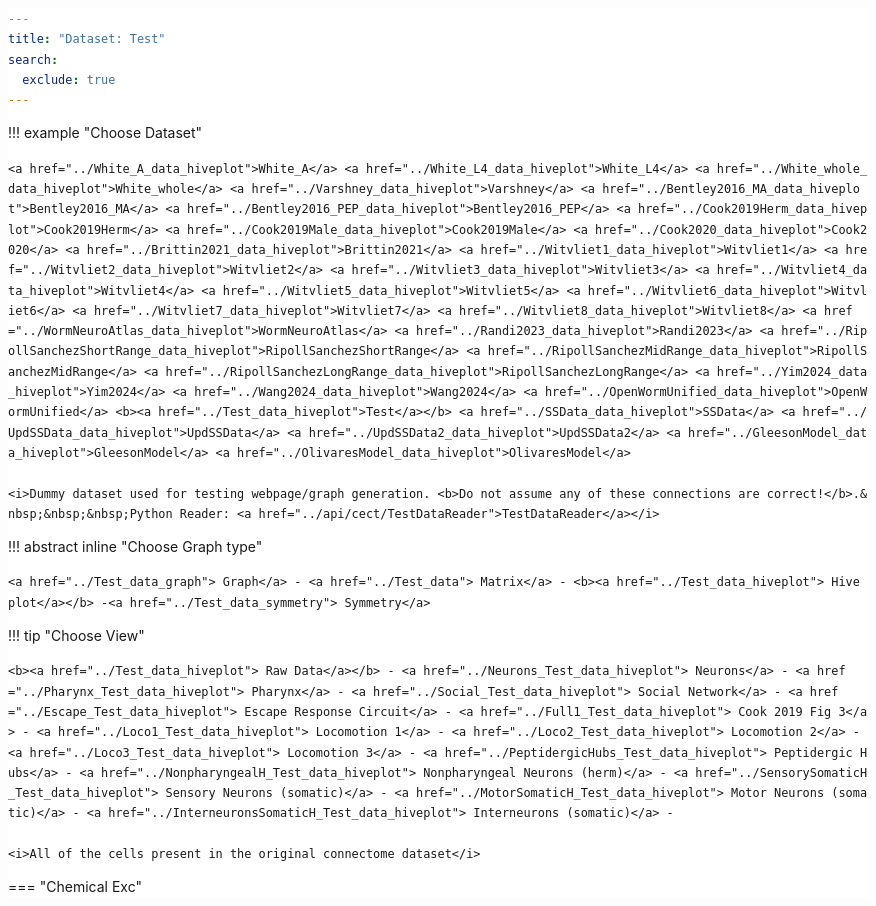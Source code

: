 ```yaml
---
title: "Dataset: Test"
search:
  exclude: true
---
```



!!! example "Choose Dataset"

    <a href="../White_A_data_hiveplot">White_A</a> <a href="../White_L4_data_hiveplot">White_L4</a> <a href="../White_whole_data_hiveplot">White_whole</a> <a href="../Varshney_data_hiveplot">Varshney</a> <a href="../Bentley2016_MA_data_hiveplot">Bentley2016_MA</a> <a href="../Bentley2016_PEP_data_hiveplot">Bentley2016_PEP</a> <a href="../Cook2019Herm_data_hiveplot">Cook2019Herm</a> <a href="../Cook2019Male_data_hiveplot">Cook2019Male</a> <a href="../Cook2020_data_hiveplot">Cook2020</a> <a href="../Brittin2021_data_hiveplot">Brittin2021</a> <a href="../Witvliet1_data_hiveplot">Witvliet1</a> <a href="../Witvliet2_data_hiveplot">Witvliet2</a> <a href="../Witvliet3_data_hiveplot">Witvliet3</a> <a href="../Witvliet4_data_hiveplot">Witvliet4</a> <a href="../Witvliet5_data_hiveplot">Witvliet5</a> <a href="../Witvliet6_data_hiveplot">Witvliet6</a> <a href="../Witvliet7_data_hiveplot">Witvliet7</a> <a href="../Witvliet8_data_hiveplot">Witvliet8</a> <a href="../WormNeuroAtlas_data_hiveplot">WormNeuroAtlas</a> <a href="../Randi2023_data_hiveplot">Randi2023</a> <a href="../RipollSanchezShortRange_data_hiveplot">RipollSanchezShortRange</a> <a href="../RipollSanchezMidRange_data_hiveplot">RipollSanchezMidRange</a> <a href="../RipollSanchezLongRange_data_hiveplot">RipollSanchezLongRange</a> <a href="../Yim2024_data_hiveplot">Yim2024</a> <a href="../Wang2024_data_hiveplot">Wang2024</a> <a href="../OpenWormUnified_data_hiveplot">OpenWormUnified</a> <b><a href="../Test_data_hiveplot">Test</a></b> <a href="../SSData_data_hiveplot">SSData</a> <a href="../UpdSSData_data_hiveplot">UpdSSData</a> <a href="../UpdSSData2_data_hiveplot">UpdSSData2</a> <a href="../GleesonModel_data_hiveplot">GleesonModel</a> <a href="../OlivaresModel_data_hiveplot">OlivaresModel</a> 

    <i>Dummy dataset used for testing webpage/graph generation. <b>Do not assume any of these connections are correct!</b>.&nbsp;&nbsp;&nbsp;Python Reader: <a href="../api/cect/TestDataReader">TestDataReader</a></i>


    

!!! abstract inline "Choose Graph type"

    <a href="../Test_data_graph"> Graph</a> - <a href="../Test_data"> Matrix</a> - <b><a href="../Test_data_hiveplot"> Hive plot</a></b> -<a href="../Test_data_symmetry"> Symmetry</a> 


!!! tip  "Choose View"

    <b><a href="../Test_data_hiveplot"> Raw Data</a></b> - <a href="../Neurons_Test_data_hiveplot"> Neurons</a> - <a href="../Pharynx_Test_data_hiveplot"> Pharynx</a> - <a href="../Social_Test_data_hiveplot"> Social Network</a> - <a href="../Escape_Test_data_hiveplot"> Escape Response Circuit</a> - <a href="../Full1_Test_data_hiveplot"> Cook 2019 Fig 3</a> - <a href="../Loco1_Test_data_hiveplot"> Locomotion 1</a> - <a href="../Loco2_Test_data_hiveplot"> Locomotion 2</a> - <a href="../Loco3_Test_data_hiveplot"> Locomotion 3</a> - <a href="../PeptidergicHubs_Test_data_hiveplot"> Peptidergic Hubs</a> - <a href="../NonpharyngealH_Test_data_hiveplot"> Nonpharyngeal Neurons (herm)</a> - <a href="../SensorySomaticH_Test_data_hiveplot"> Sensory Neurons (somatic)</a> - <a href="../MotorSomaticH_Test_data_hiveplot"> Motor Neurons (somatic)</a> - <a href="../InterneuronsSomaticH_Test_data_hiveplot"> Interneurons (somatic)</a> - 

    <i>All of the cells present in the original connectome dataset</i>
=== "Chemical Exc"
